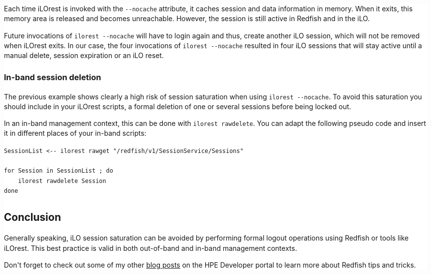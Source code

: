 Each time iLOrest is invoked with the `--nocache` attribute, it caches session and data information in memory. When it exits, this memory area is released and becomes unreachable. However, the session is still active in Redfish and in the iLO.

Future invocations of `ilorest --nocache` will have to login again and thus, create another iLO session, which will not be removed when iLOrest exits. In our case, the four invocations of `ilorest --nocache` resulted in four iLO sessions that will stay active until a manual delete, session expiration or an iLO reset.

### In-band session deletion

The previous example shows clearly a high risk of session saturation when using `ilorest --nocache`. To avoid this saturation you should include in your iLOrest scripts, a formal deletion of one or several sessions before being locked out.

In an in-band management context, this can be done with `ilorest rawdelete`. You can adapt the following pseudo code and insert it in different places of your in-band scripts:

```
SessionList <-- ilorest rawget "/redfish/v1/SessionService/Sessions"

for Session in SessionList ; do
    ilorest rawdelete Session
done
```

## Conclusion

Generally speaking, iLO session saturation can be avoided by performing formal logout operations using Redfish or tools like iLOrest. This best practice is valid in both out-of-band and in-band management contexts.

Don't forget to check out some of my other <a href="https://developer.hpe.com/search/?term=donze" target="_blank">blog posts</a> on the HPE Developer portal to learn more about Redfish tips and tricks.